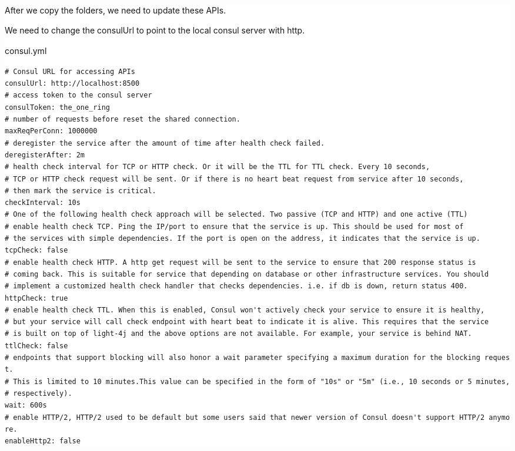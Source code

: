 After we copy the folders, we need to update these APIs. 

We need to change the consulUrl to point to the local consul server with http. 

consul.yml

```
# Consul URL for accessing APIs
consulUrl: http://localhost:8500
# access token to the consul server
consulToken: the_one_ring
# number of requests before reset the shared connection.
maxReqPerConn: 1000000
# deregister the service after the amount of time after health check failed.
deregisterAfter: 2m
# health check interval for TCP or HTTP check. Or it will be the TTL for TTL check. Every 10 seconds,
# TCP or HTTP check request will be sent. Or if there is no heart beat request from service after 10 seconds,
# then mark the service is critical.
checkInterval: 10s
# One of the following health check approach will be selected. Two passive (TCP and HTTP) and one active (TTL)
# enable health check TCP. Ping the IP/port to ensure that the service is up. This should be used for most of
# the services with simple dependencies. If the port is open on the address, it indicates that the service is up.
tcpCheck: false
# enable health check HTTP. A http get request will be sent to the service to ensure that 200 response status is
# coming back. This is suitable for service that depending on database or other infrastructure services. You should
# implement a customized health check handler that checks dependencies. i.e. if db is down, return status 400.
httpCheck: true
# enable health check TTL. When this is enabled, Consul won't actively check your service to ensure it is healthy,
# but your service will call check endpoint with heart beat to indicate it is alive. This requires that the service
# is built on top of light-4j and the above options are not available. For example, your service is behind NAT.
ttlCheck: false
# endpoints that support blocking will also honor a wait parameter specifying a maximum duration for the blocking request.
# This is limited to 10 minutes.This value can be specified in the form of "10s" or "5m" (i.e., 10 seconds or 5 minutes,
# respectively).
wait: 600s
# enable HTTP/2, HTTP/2 used to be default but some users said that newer version of Consul doesn't support HTTP/2 anymore.
enableHttp2: false

```
